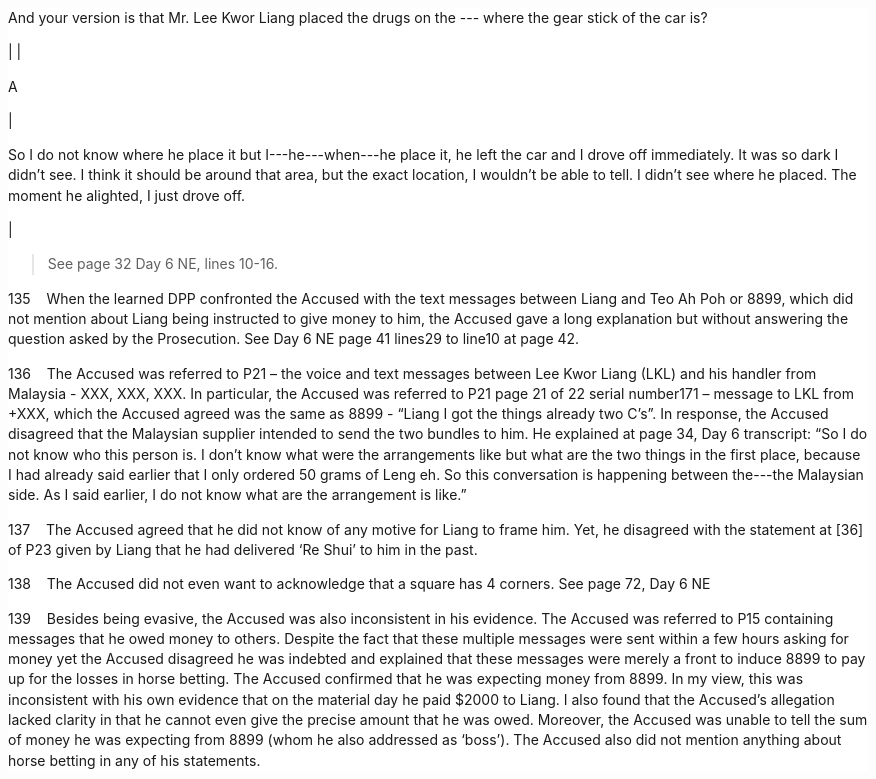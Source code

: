 And your version is that Mr. Lee Kwor Liang placed the drugs on the --- where the gear stick of the car is?

 |
| 

A

 | 

So I do not know where he place it but I---he---when---he place it, he left the car and I drove off immediately. It was so dark I didn’t see. I think it should be around that area, but the exact location, I wouldn’t be able to tell. I didn’t see where he placed. The moment he alighted, I just drove off.

 |

  
  

> See page 32 Day 6 NE, lines 10-16.

135    When the learned DPP confronted the Accused with the text messages between Liang and Teo Ah Poh or 8899, which did not mention about Liang being instructed to give money to him, the Accused gave a long explanation but without answering the question asked by the Prosecution. See Day 6 NE page 41 lines29 to line10 at page 42.

136    The Accused was referred to P21 – the voice and text messages between Lee Kwor Liang (LKL) and his handler from Malaysia - XXX, XXX, XXX. In particular, the Accused was referred to P21 page 21 of 22 serial number171 – message to LKL from +XXX, which the Accused agreed was the same as 8899 - “Liang I got the things already two C’s”. In response, the Accused disagreed that the Malaysian supplier intended to send the two bundles to him. He explained at page 34, Day 6 transcript: “So I do not know who this person is. I don’t know what were the arrangements like but what are the two things in the first place, because I had already said earlier that I only ordered 50 grams of Leng eh. So this conversation is happening between the---the Malaysian side. As I said earlier, I do not know what are the arrangement is like.”

137    The Accused agreed that he did not know of any motive for Liang to frame him. Yet, he disagreed with the statement at \[36\] of P23 given by Liang that he had delivered ‘Re Shui’ to him in the past.

138    The Accused did not even want to acknowledge that a square has 4 corners. See page 72, Day 6 NE

139    Besides being evasive, the Accused was also inconsistent in his evidence. The Accused was referred to P15 containing messages that he owed money to others. Despite the fact that these multiple messages were sent within a few hours asking for money yet the Accused disagreed he was indebted and explained that these messages were merely a front to induce 8899 to pay up for the losses in horse betting. The Accused confirmed that he was expecting money from 8899. In my view, this was inconsistent with his own evidence that on the material day he paid $2000 to Liang. I also found that the Accused’s allegation lacked clarity in that he cannot even give the precise amount that he was owed. Moreover, the Accused was unable to tell the sum of money he was expecting from 8899 (whom he also addressed as ‘boss’). The Accused also did not mention anything about horse betting in any of his statements.


[^1]: NE, Day 4, p 11 at lines 5-13.
[^2]: NE, Day 4, p 15 at lines 4-14.
[^3]: Exhibit P29 at \[10\].
[^4]: Exhibit P10 at \[12\].
[^5]: Day 6, p 16 at lines 6-11.
[^6]: Corroborated by the text message that the Supplier sent to PW13 LKL. See Annex B at entry 175.
[^7]: See Exhibit P6 which states the amount seized from PW13 LKL.